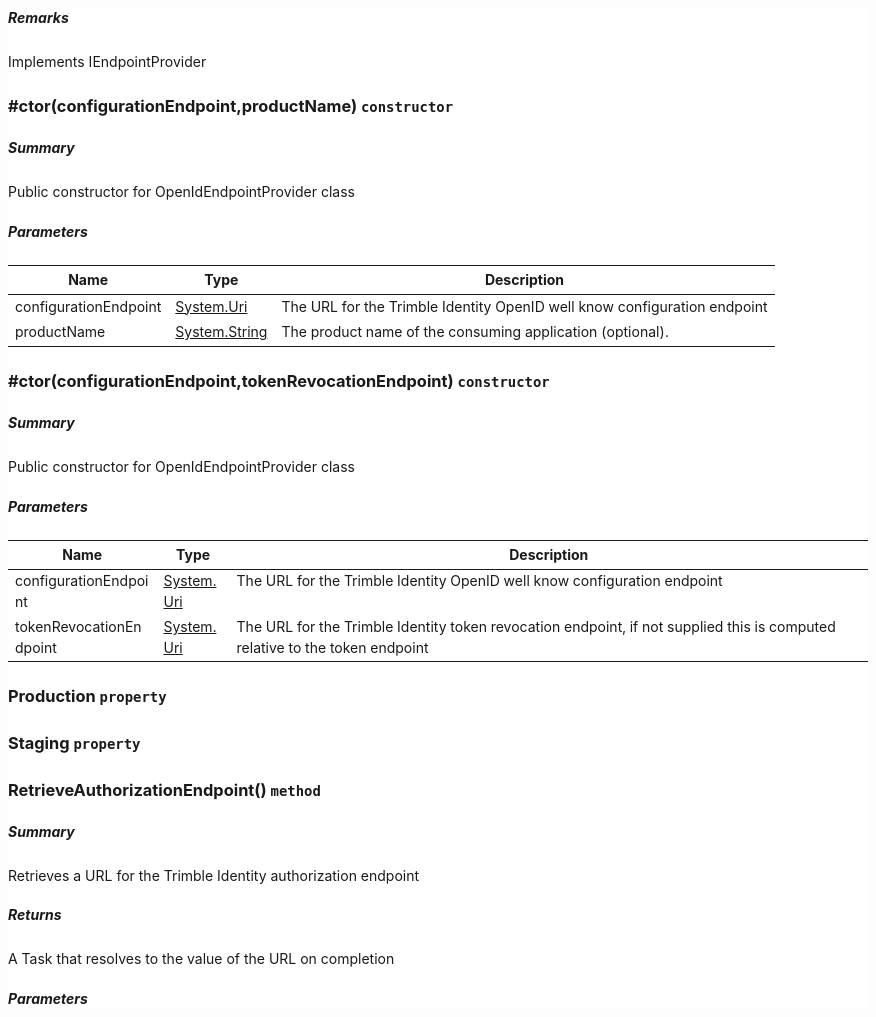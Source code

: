 ##### Remarks

Implements IEndpointProvider

<a name='M-Trimble-ID-OpenIdEndpointProvider-#ctor-System-Uri,System-String-'></a>
### #ctor(configurationEndpoint,productName) `constructor`

##### Summary

Public constructor for OpenIdEndpointProvider class

##### Parameters

| Name | Type | Description |
| ---- | ---- | ----------- |
| configurationEndpoint | [System.Uri](http://msdn.microsoft.com/query/dev14.query?appId=Dev14IDEF1&l=EN-US&k=k:System.Uri 'System.Uri') | The URL for the Trimble Identity OpenID well know configuration endpoint |
| productName | [System.String](http://msdn.microsoft.com/query/dev14.query?appId=Dev14IDEF1&l=EN-US&k=k:System.String 'System.String') | The product name of the consuming application (optional). |

<a name='M-Trimble-ID-OpenIdEndpointProvider-#ctor-System-Uri,System-Uri-'></a>
### #ctor(configurationEndpoint,tokenRevocationEndpoint) `constructor`

##### Summary

Public constructor for OpenIdEndpointProvider class

##### Parameters

| Name | Type | Description |
| ---- | ---- | ----------- |
| configurationEndpoint | [System.Uri](http://msdn.microsoft.com/query/dev14.query?appId=Dev14IDEF1&l=EN-US&k=k:System.Uri 'System.Uri') | The URL for the Trimble Identity OpenID well know configuration endpoint |
| tokenRevocationEndpoint | [System.Uri](http://msdn.microsoft.com/query/dev14.query?appId=Dev14IDEF1&l=EN-US&k=k:System.Uri 'System.Uri') | The URL for the Trimble Identity token revocation endpoint, if not supplied this is computed relative to the token endpoint |

<a name='P-Trimble-ID-OpenIdEndpointProvider-Production'></a>
### Production `property`

<a name='P-Trimble-ID-OpenIdEndpointProvider-Staging'></a>
### Staging `property`

<a name='M-Trimble-ID-OpenIdEndpointProvider-RetrieveAuthorizationEndpoint'></a>
### RetrieveAuthorizationEndpoint() `method`

##### Summary

Retrieves a URL for the Trimble Identity authorization endpoint

##### Returns

A Task that resolves to the value of the URL on completion

##### Parameters
